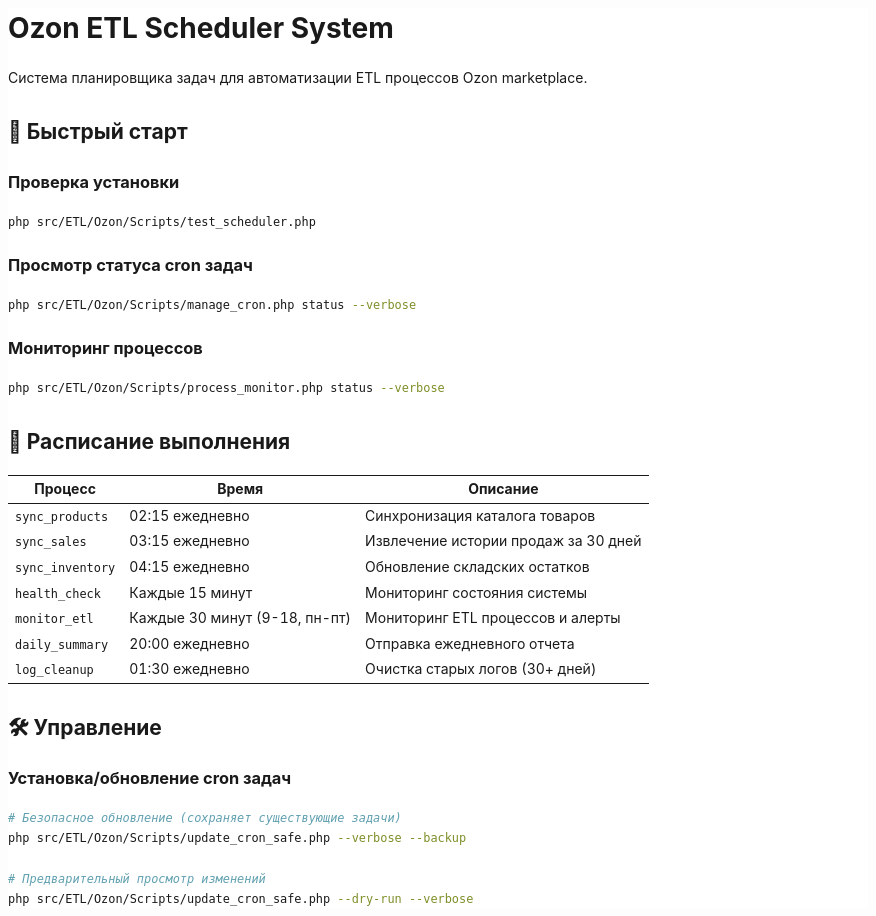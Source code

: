 # Ozon ETL Scheduler System

Система планировщика задач для автоматизации ETL процессов Ozon marketplace.

## 🚀 Быстрый старт

### Проверка установки

```bash
php src/ETL/Ozon/Scripts/test_scheduler.php
```

### Просмотр статуса cron задач

```bash
php src/ETL/Ozon/Scripts/manage_cron.php status --verbose
```

### Мониторинг процессов

```bash
php src/ETL/Ozon/Scripts/process_monitor.php status --verbose
```

## 📅 Расписание выполнения

| Процесс          | Время                         | Описание                             |
| ---------------- | ----------------------------- | ------------------------------------ |
| `sync_products`  | 02:15 ежедневно               | Синхронизация каталога товаров       |
| `sync_sales`     | 03:15 ежедневно               | Извлечение истории продаж за 30 дней |
| `sync_inventory` | 04:15 ежедневно               | Обновление складских остатков        |
| `health_check`   | Каждые 15 минут               | Мониторинг состояния системы         |
| `monitor_etl`    | Каждые 30 минут (9-18, пн-пт) | Мониторинг ETL процессов и алерты    |
| `daily_summary`  | 20:00 ежедневно               | Отправка ежедневного отчета          |
| `log_cleanup`    | 01:30 ежедневно               | Очистка старых логов (30+ дней)      |

## 🛠 Управление

### Установка/обновление cron задач

```bash
# Безопасное обновление (сохраняет существующие задачи)
php src/ETL/Ozon/Scripts/update_cron_safe.php --verbose --backup

# Предварительный просмотр изменений
php src/ETL/Ozon/Scripts/update_cron_safe.php --dry-run --verbose
```
